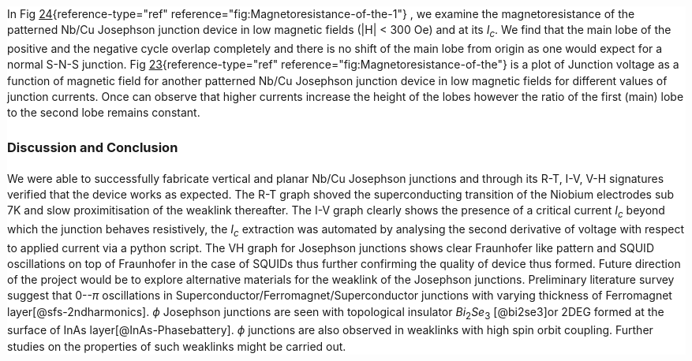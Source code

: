 In Fig [24](#fig:Magnetoresistance-of-the-1){reference-type="ref" reference="fig:Magnetoresistance-of-the-1"} , we examine the magnetoresistance of the patterned Nb/Cu Josephson junction device in low magnetic fields (\|H\| \< 300 Oe) and at its $I_{c}$. We find that the main lobe of the positive and the negative cycle overlap completely and there is no shift of the main lobe from origin as one would expect for a normal S-N-S junction. Fig [23](#fig:Magnetoresistance-of-the){reference-type="ref" reference="fig:Magnetoresistance-of-the"} is a plot of Junction voltage as a function of magnetic field for another patterned Nb/Cu Josephson junction device in low magnetic fields for different values of junction currents. Once can observe that higher currents increase the height of the lobes however the ratio of the first (main) lobe to the second lobe remains constant.

### Discussion and Conclusion

We were able to successfully fabricate vertical and planar Nb/Cu Josephson junctions and through its R-T, I-V, V-H signatures verified that the device works as expected. The R-T graph shoved the superconducting transition of the Niobium electrodes sub 7K and slow proximitisation of the weaklink thereafter. The I-V graph clearly shows the presence of a critical current $I_{c}$ beyond which the junction behaves resistively, the $I_{c}$ extraction was automated by analysing the second derivative of voltage with respect to applied current via a python script. The VH graph for Josephson junctions shows clear Fraunhofer like pattern and SQUID oscillations on top of Fraunhofer in the case of SQUIDs thus further confirming the quality of device thus formed. Future direction of the project would be to explore alternative materials for the weaklink of the Josephson junctions. Preliminary literature survey suggest that 0--$\pi$ oscillations in Superconductor/Ferromagnet/Superconductor junctions with varying thickness of Ferromagnet layer[@sfs-2ndharmonics]. $\phi$ Josephson junctions are seen with topological insulator $Bi_{2}Se_{3}$ [@bi2se3]or 2DEG formed at the surface of InAs layer[@InAs-Phasebattery]. $\phi$ junctions are also observed in weaklinks with high spin orbit coupling. Further studies on the properties of such weaklinks might be carried out.
